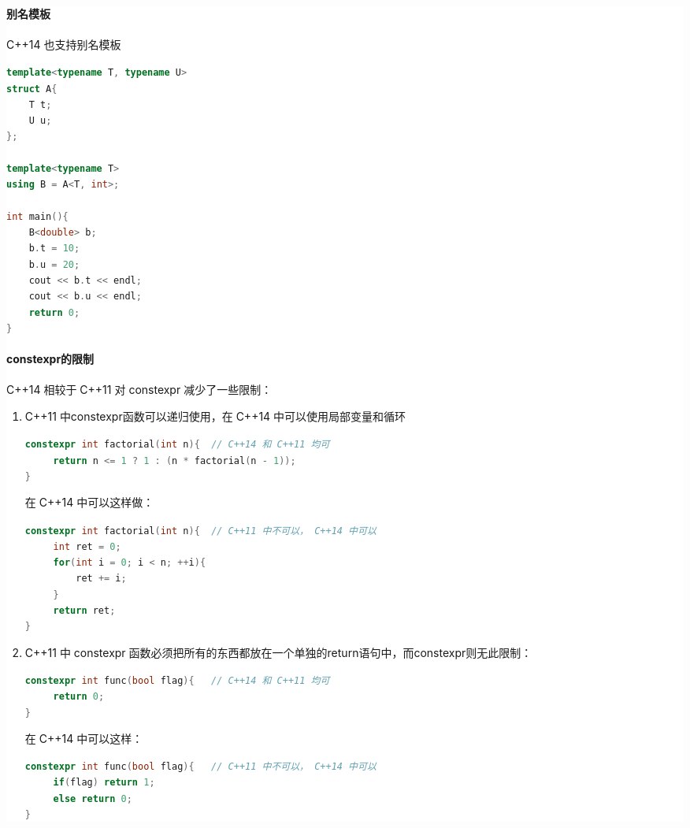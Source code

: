 #### 别名模板
C\+\+14 也支持别名模板
```cpp
template<typename T, typename U>
struct A{
    T t;
    U u;
};

template<typename T>
using B = A<T, int>;

int main(){
    B<double> b;
    b.t = 10;
    b.u = 20;
    cout << b.t << endl;
    cout << b.u << endl;
    return 0;
}
```

#### constexpr的限制
C\+\+14 相较于 C\+\+11 对 constexpr 减少了一些限制：
1. C\+\+11 中constexpr函数可以递归使用，在 C\+\+14 中可以使用局部变量和循环
   ```cpp
   constexpr int factorial(int n){  // C++14 和 C++11 均可
        return n <= 1 ? 1 : (n * factorial(n - 1));
   }
   ```
   在 C\+\+14 中可以这样做：
   ```cpp
   constexpr int factorial(int n){  // C++11 中不可以， C++14 中可以
        int ret = 0;
        for(int i = 0; i < n; ++i){
            ret += i;
        }
        return ret;
   }
   ```
2. C\+\+11 中 constexpr 函数必须把所有的东西都放在一个单独的return语句中，而constexpr则无此限制：
   ```cpp
   constexpr int func(bool flag){   // C++14 和 C++11 均可
        return 0;
   }
   ```
   在 C\+\+14 中可以这样：
   ```cpp
   constexpr int func(bool flag){   // C++11 中不可以， C++14 中可以
        if(flag) return 1;
        else return 0;
   }
   ```

